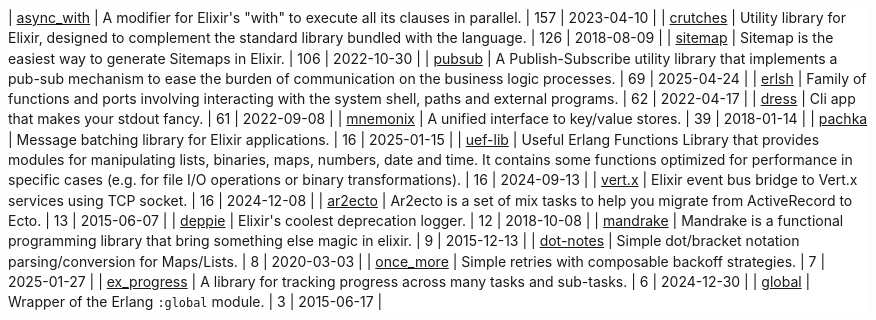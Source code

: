 | [async_with](https://github.com/fertapric/async_with)         | A modifier for Elixir's "with" to execute all its clauses in parallel.                                                                                                                                                                                  | 157   | 2023-04-10  |
| [crutches](https://github.com/mykewould/crutches)             | Utility library for Elixir, designed to complement the standard library bundled with the language.                                                                                                                                                      | 126   | 2018-08-09  |
| [sitemap](https://github.com/ikeikeikeike/sitemap)            | Sitemap is the easiest way to generate Sitemaps in Elixir.                                                                                                                                                                                              | 106   | 2022-10-30  |
| [pubsub](https://github.com/simonewebdesign/elixir_pubsub)    | A Publish-Subscribe utility library that implements a pub-sub mechanism to ease the burden of communication on the business logic processes.                                                                                                            | 69    | 2025-04-24  |
| [erlsh](https://github.com/proger/erlsh)                      | Family of functions and ports involving interacting with the system shell, paths and external programs.                                                                                                                                                 | 62    | 2022-04-17  |
| [dress](https://github.com/veelenga/dress)                    | Cli app that makes your stdout fancy.                                                                                                                                                                                                                   | 61    | 2022-09-08  |
| [mnemonix](https://github.com/christhekeele/mnemonix)         | A unified interface to key/value stores.                                                                                                                                                                                                                | 39    | 2018-01-14  |
| [pachka](https://github.com/vegris/pachka)                    | Message batching library for Elixir applications.                                                                                                                                                                                                       | 16    | 2025-01-15  |
| [uef-lib](https://github.com/DOBRO/uef-lib)                   | Useful Erlang Functions Library that provides modules for manipulating lists, binaries, maps, numbers, date and time. It  contains some functions optimized for performance in specific cases (e.g. for file I/O operations or binary transformations). | 16    | 2024-09-13  |
| [vert.x](https://github.com/PharosProduction/ExVertx)         | Elixir event bus bridge to Vert.x services using TCP socket.                                                                                                                                                                                            | 16    | 2024-12-08  |
| [ar2ecto](https://github.com/aforward/ar2ecto)                | Ar2ecto is a set of mix tasks to help you migrate from ActiveRecord to Ecto.                                                                                                                                                                            | 13    | 2015-06-07  |
| [deppie](https://github.com/whitfin/deppie)                   | Elixir's coolest deprecation logger.                                                                                                                                                                                                                    | 12    | 2018-10-08  |
| [mandrake](https://github.com/mbasso/mandrake)                | Mandrake is a functional programming library that bring something else magic in elixir.                                                                                                                                                                 | 9     | 2015-12-13  |
| [dot-notes](https://github.com/whitfin/dot-notes-elixir)      | Simple dot/bracket notation parsing/conversion for Maps/Lists.                                                                                                                                                                                          | 8     | 2020-03-03  |
| [once_more](https://github.com/vegris/once_more)              | Simple retries with composable backoff strategies.                                                                                                                                                                                                      | 7     | 2025-01-27  |
| [ex_progress](https://github.com/acj/ex_progress)             | A library for tracking progress across many tasks and sub-tasks.                                                                                                                                                                                        | 6     | 2024-12-30  |
| [global](https://github.com/mgwidmann/global)                 | Wrapper of the Erlang `:global` module.                                                                                                                                                                                                                 | 3     | 2015-06-17  |